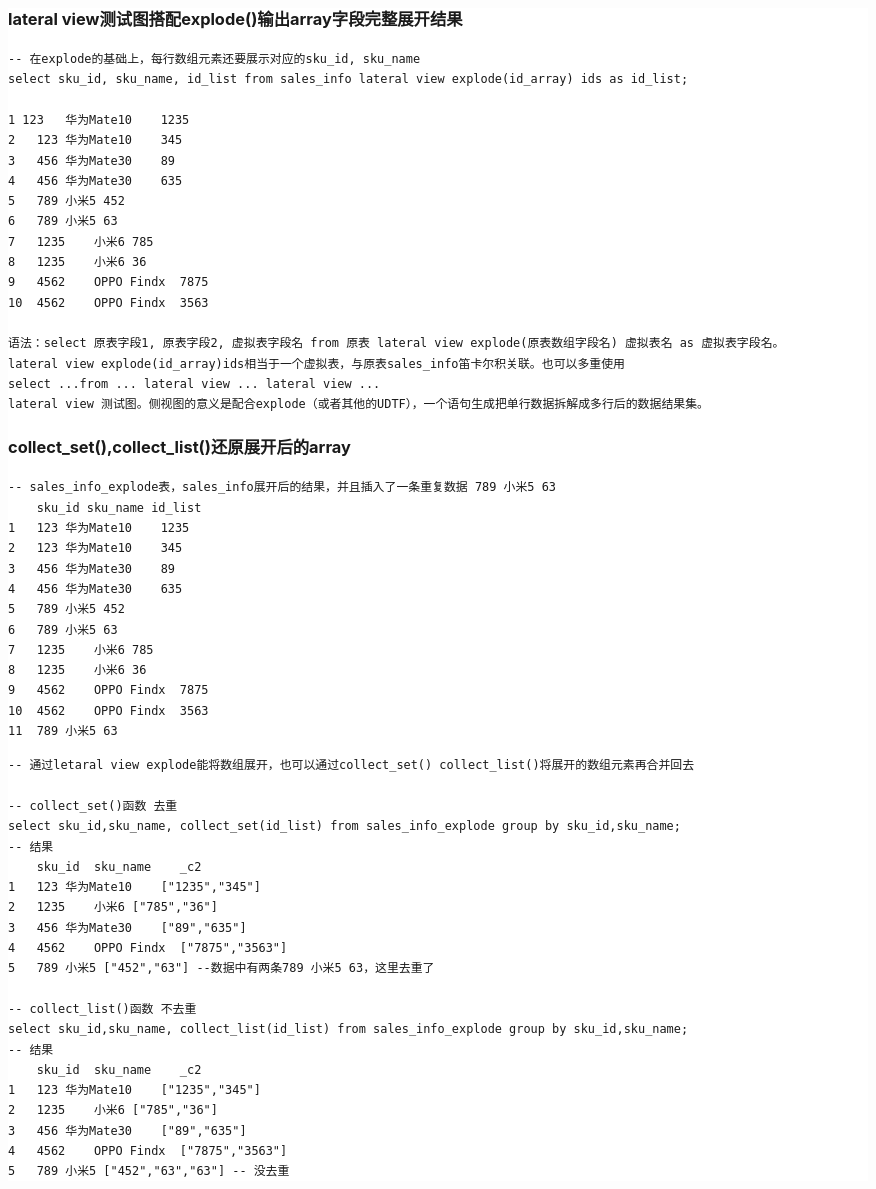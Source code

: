 ### lateral view测试图搭配explode()输出array字段完整展开结果

```
-- 在explode的基础上，每行数组元素还要展示对应的sku_id, sku_name
select sku_id, sku_name, id_list from sales_info lateral view explode(id_array) ids as id_list;

1 123	华为Mate10	1235
2	123	华为Mate10	345
3	456	华为Mate30	89
4	456	华为Mate30	635
5	789	小米5	452
6	789	小米5	63
7	1235	小米6	785
8	1235	小米6	36
9	4562	OPPO Findx	7875
10	4562	OPPO Findx	3563

语法：select 原表字段1, 原表字段2, 虚拟表字段名 from 原表 lateral view explode(原表数组字段名) 虚拟表名 as 虚拟表字段名。
lateral view explode(id_array)ids相当于一个虚拟表，与原表sales_info笛卡尔积关联。也可以多重使用
select ...from ... lateral view ... lateral view ...
lateral view 测试图。侧视图的意义是配合explode（或者其他的UDTF），一个语句生成把单行数据拆解成多行后的数据结果集。
```

### collect_set(),collect_list()还原展开后的array

```
-- sales_info_explode表，sales_info展开后的结果，并且插入了一条重复数据 789 小米5 63
 	sku_id sku_name	id_list
1	123	华为Mate10	1235
2	123	华为Mate10	345
3	456	华为Mate30	89
4	456	华为Mate30	635
5	789	小米5	452
6	789	小米5	63
7	1235	小米6	785
8	1235	小米6	36
9	4562	OPPO Findx	7875
10	4562	OPPO Findx	3563
11	789	小米5	63
```

```
-- 通过letaral view explode能将数组展开，也可以通过collect_set() collect_list()将展开的数组元素再合并回去

-- collect_set()函数 去重
select sku_id,sku_name, collect_set(id_list) from sales_info_explode group by sku_id,sku_name;
-- 结果
 	sku_id	sku_name	_c2
1	123	华为Mate10	["1235","345"]
2	1235	小米6	["785","36"]
3	456	华为Mate30	["89","635"]
4	4562	OPPO Findx	["7875","3563"]
5	789	小米5	["452","63"] --数据中有两条789 小米5 63，这里去重了

-- collect_list()函数 不去重
select sku_id,sku_name, collect_list(id_list) from sales_info_explode group by sku_id,sku_name;
-- 结果
	sku_id	sku_name	_c2
1	123	华为Mate10	["1235","345"]
2	1235	小米6	["785","36"]
3	456	华为Mate30	["89","635"]
4	4562	OPPO Findx	["7875","3563"]
5	789	小米5	["452","63","63"] -- 没去重
```
